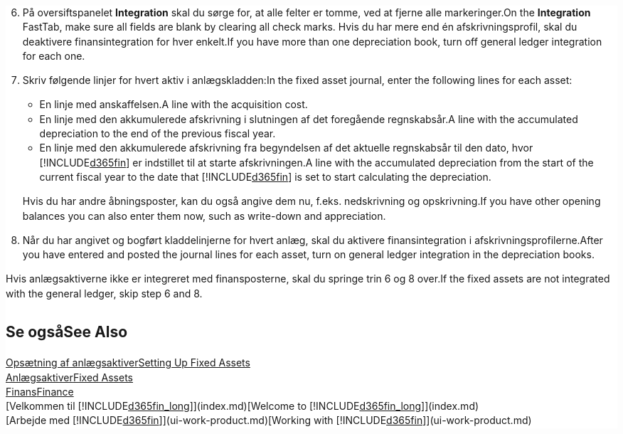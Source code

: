 6. <span data-ttu-id="b14e0-180">På oversiftspanelet **Integration** skal du sørge for, at alle felter er tomme, ved at fjerne alle markeringer.</span><span class="sxs-lookup"><span data-stu-id="b14e0-180">On the **Integration** FastTab, make sure all fields are blank by clearing all check marks.</span></span> <span data-ttu-id="b14e0-181">Hvis du har mere end én afskrivningsprofil, skal du deaktivere finansintegration for hver enkelt.</span><span class="sxs-lookup"><span data-stu-id="b14e0-181">If you have more than one depreciation book, turn off general ledger integration for each one.</span></span>  
7. <span data-ttu-id="b14e0-182">Skriv følgende linjer for hvert aktiv i anlægskladden:</span><span class="sxs-lookup"><span data-stu-id="b14e0-182">In the fixed asset journal, enter the following lines for each asset:</span></span>
   * <span data-ttu-id="b14e0-183">En linje med anskaffelsen.</span><span class="sxs-lookup"><span data-stu-id="b14e0-183">A line with the acquisition cost.</span></span>
   * <span data-ttu-id="b14e0-184">En linje med den akkumulerede afskrivning i slutningen af det foregående regnskabsår.</span><span class="sxs-lookup"><span data-stu-id="b14e0-184">A line with the accumulated depreciation to the end of the previous fiscal year.</span></span>
   * <span data-ttu-id="b14e0-185">En linje med den akkumulerede afskrivning fra begyndelsen af det aktuelle regnskabsår til den dato, hvor [!INCLUDE[d365fin](includes/d365fin_md.md)] er indstillet til at starte afskrivningen.</span><span class="sxs-lookup"><span data-stu-id="b14e0-185">A line with the accumulated depreciation from the start of the current fiscal year to the date that [!INCLUDE[d365fin](includes/d365fin_md.md)] is set to start calculating the depreciation.</span></span>

    <span data-ttu-id="b14e0-186">Hvis du har andre åbningsposter, kan du også angive dem nu, f.eks. nedskrivning og opskrivning.</span><span class="sxs-lookup"><span data-stu-id="b14e0-186">If you have other opening balances you can also enter them now, such as write-down and appreciation.</span></span>  
8. <span data-ttu-id="b14e0-187">Når du har angivet og bogført kladdelinjerne for hvert anlæg, skal du aktivere finansintegration i afskrivningsprofilerne.</span><span class="sxs-lookup"><span data-stu-id="b14e0-187">After you have entered and posted the journal lines for each asset, turn on general ledger integration in the depreciation books.</span></span>

<span data-ttu-id="b14e0-188">Hvis anlægsaktiverne ikke er integreret med finansposterne, skal du springe trin 6 og 8 over.</span><span class="sxs-lookup"><span data-stu-id="b14e0-188">If the fixed assets are not integrated with the general ledger, skip step 6 and 8.</span></span>

## <a name="see-also"></a><span data-ttu-id="b14e0-189">Se også</span><span class="sxs-lookup"><span data-stu-id="b14e0-189">See Also</span></span>
[<span data-ttu-id="b14e0-190">Opsætning af anlægsaktiver</span><span class="sxs-lookup"><span data-stu-id="b14e0-190">Setting Up Fixed Assets</span></span>](fa-setup.md)  
[<span data-ttu-id="b14e0-191">Anlægsaktiver</span><span class="sxs-lookup"><span data-stu-id="b14e0-191">Fixed Assets</span></span>](fa-manage.md)  
[<span data-ttu-id="b14e0-192">Finans</span><span class="sxs-lookup"><span data-stu-id="b14e0-192">Finance</span></span>](finance.md)  
<span data-ttu-id="b14e0-193">[Velkommen til [!INCLUDE[d365fin_long](includes/d365fin_long_md.md)]](index.md)</span><span class="sxs-lookup"><span data-stu-id="b14e0-193">[Welcome to [!INCLUDE[d365fin_long](includes/d365fin_long_md.md)]](index.md)</span></span>  
<span data-ttu-id="b14e0-194">[Arbejde med [!INCLUDE[d365fin](includes/d365fin_md.md)]](ui-work-product.md)</span><span class="sxs-lookup"><span data-stu-id="b14e0-194">[Working with [!INCLUDE[d365fin](includes/d365fin_md.md)]](ui-work-product.md)</span></span>

